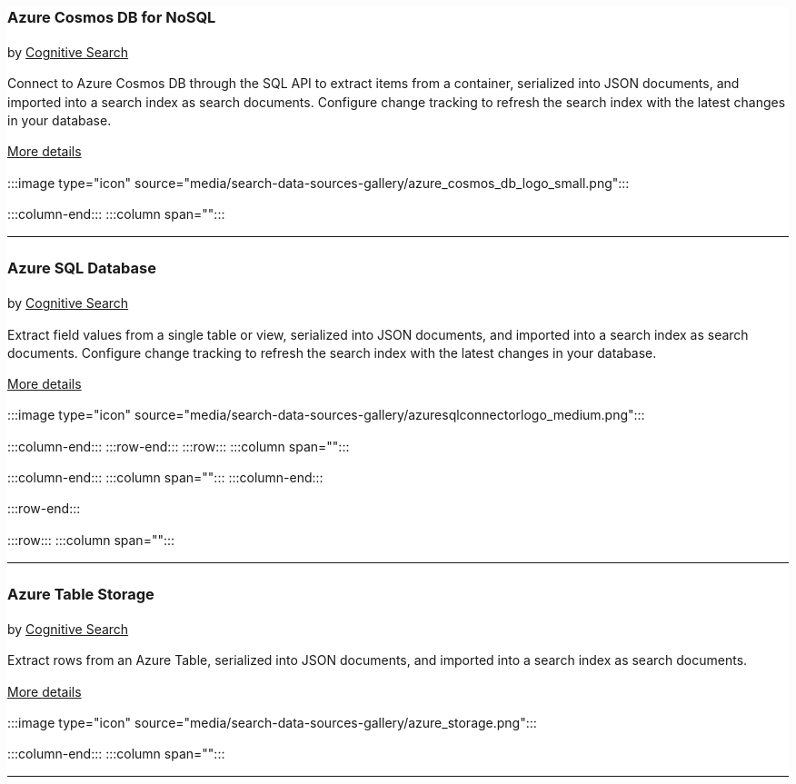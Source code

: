 ### Azure Cosmos DB for NoSQL

by [Cognitive Search](search-what-is-azure-search.md)

Connect to Azure Cosmos DB through the SQL API to extract items from a container, serialized into JSON documents, and imported into a search index as search documents. Configure change tracking to refresh the search index with the latest changes in your database.

[More details](search-howto-index-cosmosdb.md)

:::image type="icon" source="media/search-data-sources-gallery/azure_cosmos_db_logo_small.png":::

:::column-end:::
:::column span="":::

---

### Azure SQL Database

by [Cognitive Search](search-what-is-azure-search.md)

Extract field values from a single table or view, serialized into JSON documents, and imported into a search index as search documents. Configure change tracking to refresh the search index with the latest changes in your database.

[More details](search-howto-connecting-azure-sql-database-to-azure-search-using-indexers.md)

:::image type="icon" source="media/search-data-sources-gallery/azuresqlconnectorlogo_medium.png":::

:::column-end:::
:::row-end:::
:::row:::
:::column span="":::

   :::column-end:::
   :::column span="":::
   :::column-end:::

:::row-end:::

:::row:::
:::column span="":::

---

### Azure Table Storage

by [Cognitive Search](search-what-is-azure-search.md)

Extract rows from an Azure Table, serialized into JSON documents, and imported into a search index as search documents. 

[More details](search-howto-indexing-azure-tables.md)

:::image type="icon" source="media/search-data-sources-gallery/azure_storage.png":::

:::column-end:::
:::column span="":::

---